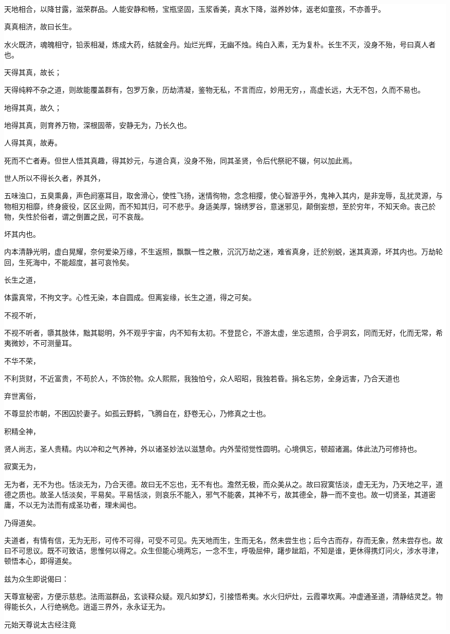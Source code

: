 天地相合，以降甘露，滋荣群品。人能安静和畅，宝瓶坚固，玉浆香美，真水下降，滋养妙体，返老如童孩，不亦善乎。  

真真相济，故曰长生。  

水火既济，魂魄相守，铅汞相凝，炼成大药，结就金丹。灿烂光辉，无幽不烛。纯白入素，无为复朴。长生不灭，没身不殆，号曰真人者也。  

天得其真，故长；  

天得纯粹不杂之道，则故能覆盖群有，包罗万象，历劫清凝，鉴物无私，不言而应，妙用无穷，，高虚长远，大无不包，久而不易也。  

地得其真，故久；  

地得其真，则育养万物，深根固蒂，安静无为，乃长久也。  

人得其真，故寿。  

死而不亡者寿。但世人悟其真趣，得其妙元，与道合真，没身不殆，同其圣贤，令后代祭祀不辍，何以加此焉。  

世人所以不得长久者，养其外，  

五味浊口，五臭熏鼻，声色阏塞耳目，取舍滑心，使性飞扬，迷情徇物，念念相撄，使心智游乎外，鬼神入其内，是非宠辱，乱扰灵源，与物相刃相靡，终身疲役，区区业网，而不知其归，可不悲乎。身适美厚，锦绣罗谷，意迷邪见，颠倒妄想，至於穷年，不知天命。丧己於物，失性於俗者，谓之倒置之民，可不哀哉。  

坏其内也。  

内本清静光明，虚白晃耀，奈何爱染万缘，不生返照，飘飘一性之散，沉沉万劫之迷，难省真身，迁於别蜕，迷其真源，坏其内也。万劫轮回，生死海中，不能超度，甚可哀怜矣。  

长生之道，  

体露真常，不拘文字。心性无染，本自圆成。但离妄缘，长生之道，得之可矣。  

不视不听，  

不视不听者，隳其肢体，黜其聪明，外不观乎宇宙，内不知有太初。不登昆仑，不游太虚，坐忘遗照，合乎洞玄，同而无好，化而无常，希夷微妙，不可测量耳。  

不华不荣，  

不利货财，不近富贵，不苟於人，不饰於物。众人熙熙，我独怕兮，众人昭昭，我独若昏。捐名忘势，全身远害，乃合天道也  

弃世离俗，  

不尊显於市朝，不困囚於妻子。如孤云野鹤，飞腾自在，舒卷无心，乃修真之士也。  

积精全神，  

贤人尚志，圣人贵精。内以冲和之气养神，外以诸圣妙法以滋慧命。内外莹彻觉性圆明。心境俱忘，顿超诸漏。体此法乃可修持也。  

寂寞无为，  

无为者，无不为也。恬淡无为，乃合天德。故曰无不忘也，无不有也。澹然无极，而众美从之。故曰寂寞恬淡，虚无无为，乃天地之平，道德之质也。故圣人恬淡矣，平易矣。平易恬淡，则哀乐不能入，邪气不能袭，其神不亏，故其德全，静一而不变也。故一切贤圣，其道密庸，不以无为法而有成圣功者，理未闻也。  

乃得道矣。  

夫道者，有情有信，无为无形，可传不可得，可受不可见。先天地而生，生而无名，然未尝生也；后今古而存，存而无象，然未尝存也。故曰不可思议。既不可致诘，思惟何以得之。众生但能心境两忘，一念不生，呼吸屈伸，躇步跐蹈，不知是谁，更休得携灯问火，涉水寻津，顿悟本心，即得道矣。  

兹为众生即说偈曰：  

天尊宣秘密，方便示慈悲。法雨滋群品，玄谈释众疑。观凡如梦幻，引接悟希夷。水火归炉灶，云霞罩坎离。冲虚通圣道，清静结灵芝。物得能长久，人行绝祸危。逍遥三界外，永永证无为。  

元始天尊说太古经注竟  
